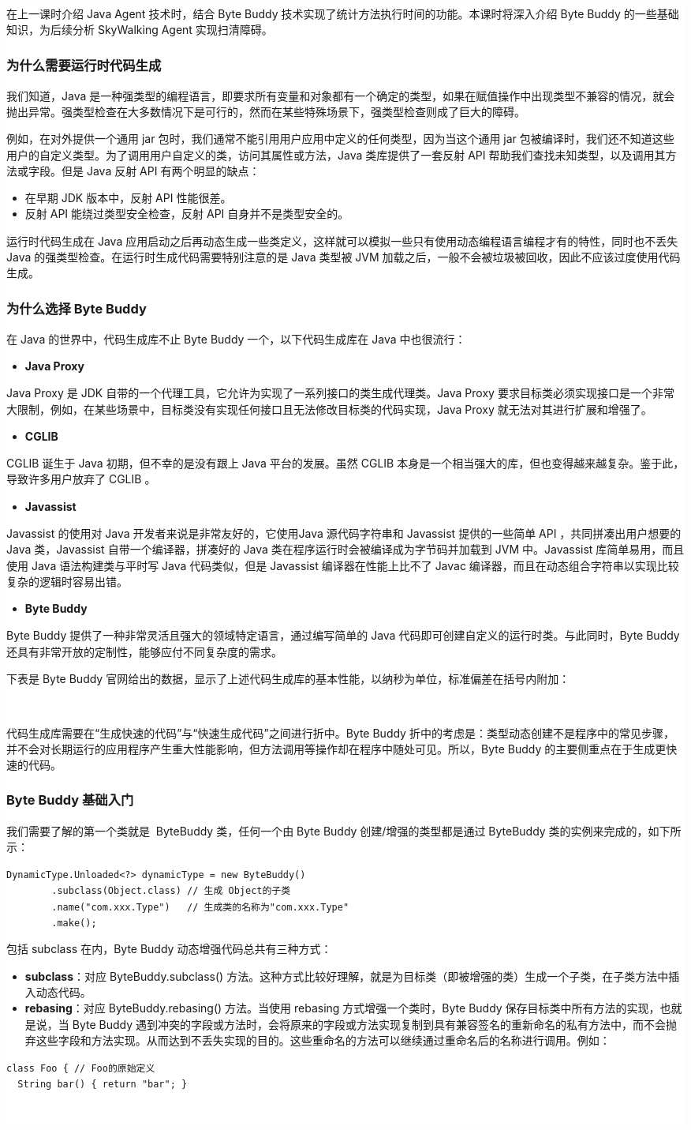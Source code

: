 <p>在上一课时介绍 Java Agent 技术时，结合 Byte Buddy 技术实现了统计方法执行时间的功能。本课时将深入介绍 Byte Buddy 的一些基础知识，为后续分析 SkyWalking Agent 实现扫清障碍。</p>
<h3>为什么需要运行时代码生成</h3>
<p>我们知道，Java 是一种强类型的编程语言，即要求所有变量和对象都有一个确定的类型，如果在赋值操作中出现类型不兼容的情况，就会抛出异常。强类型检查在大多数情况下是可行的，然而在某些特殊场景下，强类型检查则成了巨大的障碍。</p>
<p>例如，在对外提供一个通用 jar 包时，我们通常不能引用用户应用中定义的任何类型，因为当这个通用 jar 包被编译时，我们还不知道这些用户的自定义类型。为了调用用户自定义的类，访问其属性或方法，Java 类库提供了一套反射 API 帮助我们查找未知类型，以及调用其方法或字段。但是 Java 反射 API 有两个明显的缺点：</p>
<ul>
<li>在早期 JDK 版本中，反射 API 性能很差。</li>
<li>反射 API 能绕过类型安全检查，反射 API 自身并不是类型安全的。</li>
</ul>
<p>运行时代码生成在 Java 应用启动之后再动态生成一些类定义，这样就可以模拟一些只有使用动态编程语言编程才有的特性，同时也不丢失 Java 的强类型检查。在运行时生成代码需要特别注意的是 Java 类型被 JVM 加载之后，一般不会被垃圾被回收，因此不应该过度使用代码生成。</p>
<h3>为什么选择 Byte Buddy</h3>
<p>在 Java 的世界中，代码生成库不止 Byte Buddy 一个，以下代码生成库在 Java 中也很流行：</p>
<ul>
<li><strong>Java Proxy</strong></li>
</ul>
<p>Java Proxy 是 JDK 自带的一个代理工具，它允许为实现了一系列接口的类生成代理类。Java Proxy 要求目标类必须实现接口是一个非常大限制，例如，在某些场景中，目标类没有实现任何接口且无法修改目标类的代码实现，Java Proxy 就无法对其进行扩展和增强了。</p>
<ul>
<li><strong>CGLIB</strong></li>
</ul>
<p>CGLIB 诞生于 Java 初期，但不幸的是没有跟上 Java 平台的发展。虽然 CGLIB 本身是一个相当强大的库，但也变得越来越复杂。鉴于此，导致许多用户放弃了 CGLIB 。</p>
<ul>
<li><strong>Javassist</strong></li>
</ul>
<p>Javassist 的使用对 Java 开发者来说是非常友好的，它使用Java 源代码字符串和 Javassist 提供的一些简单 API ，共同拼凑出用户想要的 Java 类，Javassist 自带一个编译器，拼凑好的 Java 类在程序运行时会被编译成为字节码并加载到 JVM 中。Javassist 库简单易用，而且使用 Java 语法构建类与平时写 Java 代码类似，但是 Javassist 编译器在性能上比不了 Javac 编译器，而且在动态组合字符串以实现比较复杂的逻辑时容易出错。</p>
<ul>
<li><strong>Byte Buddy</strong></li>
</ul>
<p>Byte Buddy 提供了一种非常灵活且强大的领域特定语言，通过编写简单的 Java 代码即可创建自定义的运行时类。与此同时，Byte Buddy 还具有非常开放的定制性，能够应付不同复杂度的需求。</p>
<p>下表是 Byte Buddy 官网给出的数据，显示了上述代码生成库的基本性能，以纳秒为单位，标准偏差在括号内附加：</p>
<p><img src="https://s0.lgstatic.com/i/image3/M01/76/36/Cgq2xl5wS6eAEhhvAABWkAaOdsc174.png" alt=""></p>
<p>代码生成库需要在“生成快速的代码”与“快速生成代码”之间进行折中。Byte Buddy 折中的考虑是：类型动态创建不是程序中的常见步骤，并不会对长期运行的应用程序产生重大性能影响，但方法调用等操作却在程序中随处可见。所以，Byte Buddy 的主要侧重点在于生成更快速的代码。</p>
<h3>Byte Buddy 基础入门</h3>
<p>我们需要了解的第一个类就是 &nbsp;ByteBuddy 类，任何一个由 Byte Buddy 创建/增强的类型都是通过 ByteBuddy 类的实例来完成的，如下所示：</p>
<pre><code data-language="js" class="lang-js">DynamicType.Unloaded&lt;?&gt;&nbsp;dynamicType&nbsp;=&nbsp;<span class="hljs-keyword">new</span>&nbsp;ByteBuddy()
&nbsp;&nbsp;&nbsp;&nbsp;&nbsp;&nbsp;&nbsp;&nbsp;.subclass(<span class="hljs-built_in">Object</span>.class)&nbsp;<span class="hljs-comment">//&nbsp;生成&nbsp;Object的子类</span>
&nbsp;&nbsp;&nbsp;&nbsp;&nbsp;&nbsp;&nbsp;&nbsp;.name(<span class="hljs-string">"com.xxx.Type"</span>)&nbsp;&nbsp;&nbsp;<span class="hljs-comment">//&nbsp;生成类的名称为"com.xxx.Type"</span>
&nbsp;&nbsp;&nbsp;&nbsp;&nbsp;&nbsp;&nbsp;&nbsp;.make();
</code></pre>
<p>包括 subclass 在内，Byte Buddy 动态增强代码总共有三种方式：</p>
<ul>
<li><strong>subclass</strong>：对应 ByteBuddy.subclass() 方法。这种方式比较好理解，就是为目标类（即被增强的类）生成一个子类，在子类方法中插入动态代码。</li>
<li><strong>rebasing</strong>：对应 ByteBuddy.rebasing() 方法。当使用 rebasing 方式增强一个类时，Byte Buddy 保存目标类中所有方法的实现，也就是说，当 Byte Buddy 遇到冲突的字段或方法时，会将原来的字段或方法实现复制到具有兼容签名的重新命名的私有方法中，而不会抛弃这些字段和方法实现。从而达到不丢失实现的目的。这些重命名的方法可以继续通过重命名后的名称进行调用。例如：</li>
</ul>
<pre><code data-language="java" class="lang-java"><span class="hljs-class"><span class="hljs-keyword">class</span>&nbsp;<span class="hljs-title">Foo</span>&nbsp;</span>{&nbsp;<span class="hljs-comment">//&nbsp;Foo的原始定义</span>
&nbsp;&nbsp;<span class="hljs-function">String&nbsp;<span class="hljs-title">bar</span><span class="hljs-params">()</span>&nbsp;</span>{&nbsp;<span class="hljs-keyword">return</span>&nbsp;<span class="hljs-string">"bar"</span>;&nbsp;}